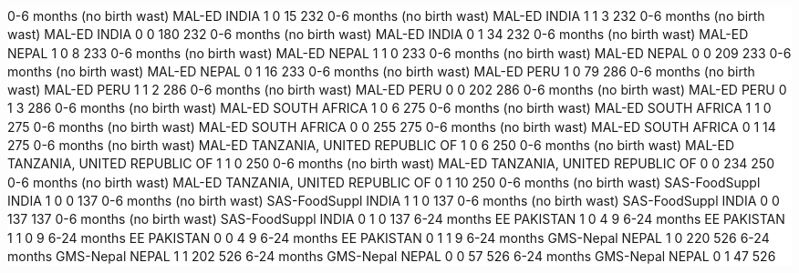 0-6 months (no birth wast)    MAL-ED          INDIA                          1                       0       15     232
0-6 months (no birth wast)    MAL-ED          INDIA                          1                       1        3     232
0-6 months (no birth wast)    MAL-ED          INDIA                          0                       0      180     232
0-6 months (no birth wast)    MAL-ED          INDIA                          0                       1       34     232
0-6 months (no birth wast)    MAL-ED          NEPAL                          1                       0        8     233
0-6 months (no birth wast)    MAL-ED          NEPAL                          1                       1        0     233
0-6 months (no birth wast)    MAL-ED          NEPAL                          0                       0      209     233
0-6 months (no birth wast)    MAL-ED          NEPAL                          0                       1       16     233
0-6 months (no birth wast)    MAL-ED          PERU                           1                       0       79     286
0-6 months (no birth wast)    MAL-ED          PERU                           1                       1        2     286
0-6 months (no birth wast)    MAL-ED          PERU                           0                       0      202     286
0-6 months (no birth wast)    MAL-ED          PERU                           0                       1        3     286
0-6 months (no birth wast)    MAL-ED          SOUTH AFRICA                   1                       0        6     275
0-6 months (no birth wast)    MAL-ED          SOUTH AFRICA                   1                       1        0     275
0-6 months (no birth wast)    MAL-ED          SOUTH AFRICA                   0                       0      255     275
0-6 months (no birth wast)    MAL-ED          SOUTH AFRICA                   0                       1       14     275
0-6 months (no birth wast)    MAL-ED          TANZANIA, UNITED REPUBLIC OF   1                       0        6     250
0-6 months (no birth wast)    MAL-ED          TANZANIA, UNITED REPUBLIC OF   1                       1        0     250
0-6 months (no birth wast)    MAL-ED          TANZANIA, UNITED REPUBLIC OF   0                       0      234     250
0-6 months (no birth wast)    MAL-ED          TANZANIA, UNITED REPUBLIC OF   0                       1       10     250
0-6 months (no birth wast)    SAS-FoodSuppl   INDIA                          1                       0        0     137
0-6 months (no birth wast)    SAS-FoodSuppl   INDIA                          1                       1        0     137
0-6 months (no birth wast)    SAS-FoodSuppl   INDIA                          0                       0      137     137
0-6 months (no birth wast)    SAS-FoodSuppl   INDIA                          0                       1        0     137
6-24 months                   EE              PAKISTAN                       1                       0        4       9
6-24 months                   EE              PAKISTAN                       1                       1        0       9
6-24 months                   EE              PAKISTAN                       0                       0        4       9
6-24 months                   EE              PAKISTAN                       0                       1        1       9
6-24 months                   GMS-Nepal       NEPAL                          1                       0      220     526
6-24 months                   GMS-Nepal       NEPAL                          1                       1      202     526
6-24 months                   GMS-Nepal       NEPAL                          0                       0       57     526
6-24 months                   GMS-Nepal       NEPAL                          0                       1       47     526